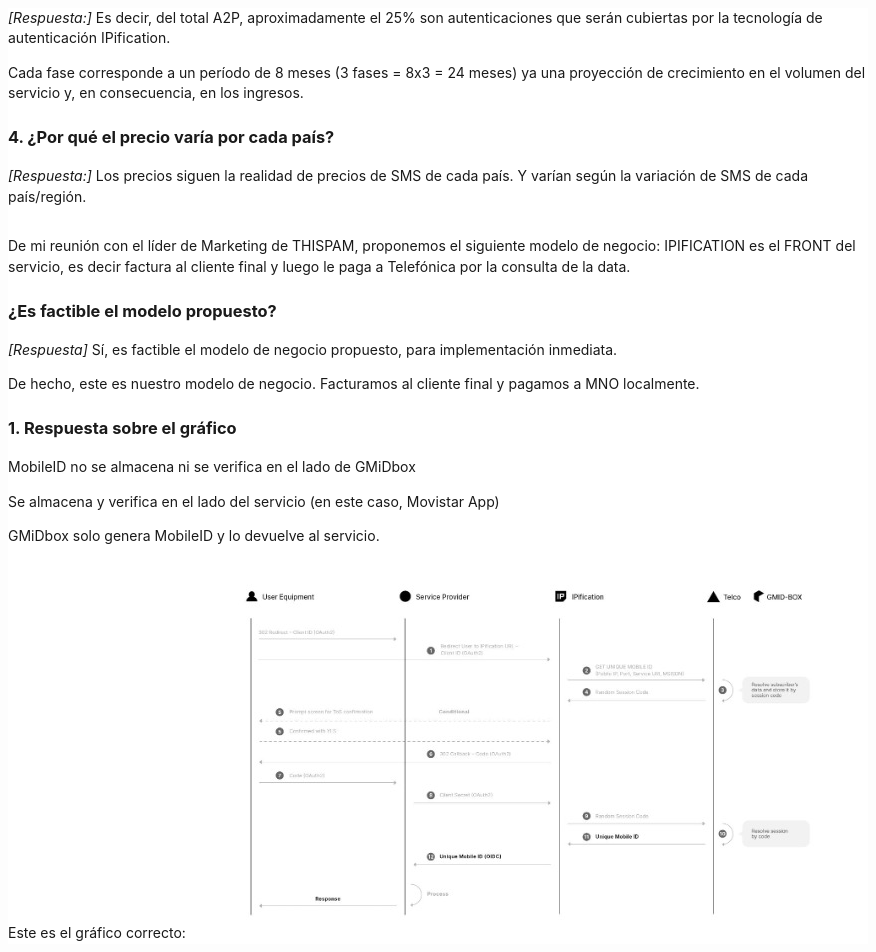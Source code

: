 *[Respuesta:]*  Es decir, del total A2P, aproximadamente el 25% son autenticaciones que serán cubiertas por la tecnología de autenticación IPification.

Cada fase corresponde a un período de 8 meses (3 fases = 8x3 = 24 meses) ya una proyección de crecimiento en el volumen del servicio y, en consecuencia, en los ingresos.

### 4. ¿Por qué el precio varía por cada país?

*[Respuesta:]*  Los precios siguen la realidad de precios de SMS de cada país. Y varían según la variación de SMS de cada país/región.

##

De mi reunión con el líder de Marketing de THISPAM, proponemos el siguiente modelo de negocio: IPIFICATION es el FRONT del servicio, es decir factura al cliente final y luego le paga a Telefónica por la consulta de la data.

### ¿Es factible el modelo propuesto?

*[Respuesta]* Sí, es factible el modelo de negocio propuesto, para implementación inmediata.

De hecho, este es nuestro modelo de negocio. Facturamos al cliente final y pagamos a MNO localmente.


### 1. Respuesta sobre el gráfico

MobileID no se almacena ni se verifica en el lado de GMiDbox

Se almacena y verifica en el lado del servicio (en este caso, Movistar App)

GMiDbox solo genera MobileID y lo devuelve al servicio. 

Este es el gráfico correcto:
![IM-Auth](../../images/Picture4.jpg)
 